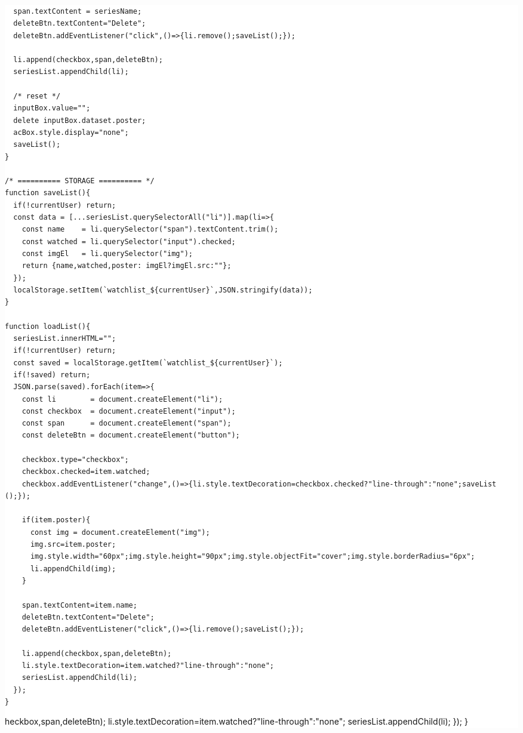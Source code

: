       span.textContent = seriesName;
      deleteBtn.textContent="Delete";
      deleteBtn.addEventListener("click",()=>{li.remove();saveList();});

      li.append(checkbox,span,deleteBtn);
      seriesList.appendChild(li);

      /* reset */
      inputBox.value="";
      delete inputBox.dataset.poster;
      acBox.style.display="none";
      saveList();
    }

    /* ========== STORAGE ========== */
    function saveList(){
      if(!currentUser) return;
      const data = [...seriesList.querySelectorAll("li")].map(li=>{
        const name    = li.querySelector("span").textContent.trim();
        const watched = li.querySelector("input").checked;
        const imgEl   = li.querySelector("img");
        return {name,watched,poster: imgEl?imgEl.src:""};
      });
      localStorage.setItem(`watchlist_${currentUser}`,JSON.stringify(data));
    }

    function loadList(){
      seriesList.innerHTML="";
      if(!currentUser) return;
      const saved = localStorage.getItem(`watchlist_${currentUser}`);
      if(!saved) return;
      JSON.parse(saved).forEach(item=>{
        const li        = document.createElement("li");
        const checkbox  = document.createElement("input");
        const span      = document.createElement("span");
        const deleteBtn = document.createElement("button");

        checkbox.type="checkbox";
        checkbox.checked=item.watched;
        checkbox.addEventListener("change",()=>{li.style.textDecoration=checkbox.checked?"line-through":"none";saveList();});

        if(item.poster){
          const img = document.createElement("img");
          img.src=item.poster;
          img.style.width="60px";img.style.height="90px";img.style.objectFit="cover";img.style.borderRadius="6px";
          li.appendChild(img);
        }

        span.textContent=item.name;
        deleteBtn.textContent="Delete";
        deleteBtn.addEventListener("click",()=>{li.remove();saveList();});

        li.append(checkbox,span,deleteBtn);
        li.style.textDecoration=item.watched?"line-through":"none";
        seriesList.appendChild(li);
      });
    }
  </script>
</body>
</html>
heckbox,span,deleteBtn);
        li.style.textDecoration=item.watched?"line-through":"none";
        seriesList.appendChild(li);
      });
    }